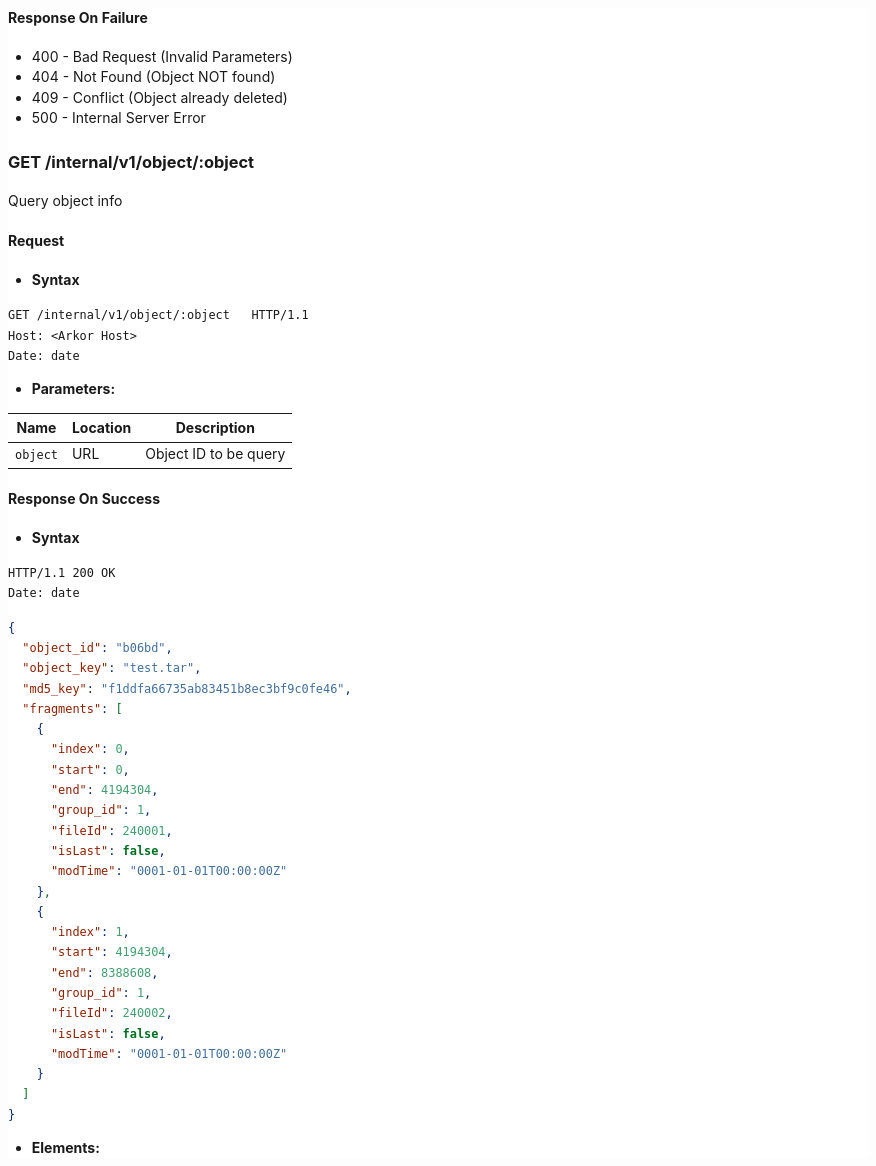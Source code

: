 #### Response On Failure

* 400 - Bad Request (Invalid Parameters)
* 404 - Not Found (Object NOT found)
* 409 - Conflict (Object already deleted)
* 500 - Internal Server Error

### GET /internal/v1/object/:object

Query object info

#### Request 

- **Syntax**
```http
GET /internal/v1/object/:object   HTTP/1.1
Host: <Arkor Host>
Date: date
```
- **Parameters:**

|Name|Location|Description|
|----|----|-----------|
|`object`|URL|Object ID to be query|

#### Response On Success

- **Syntax**
```
HTTP/1.1 200 OK
Date: date
```
```json
{
  "object_id": "b06bd",
  "object_key": "test.tar",
  "md5_key": "f1ddfa66735ab83451b8ec3bf9c0fe46",
  "fragments": [
    {
      "index": 0,
      "start": 0,
      "end": 4194304,
      "group_id": 1,
      "fileId": 240001,
      "isLast": false,
      "modTime": "0001-01-01T00:00:00Z"
    },
    {
      "index": 1,
      "start": 4194304,
      "end": 8388608,
      "group_id": 1,
      "fileId": 240002,
      "isLast": false,
      "modTime": "0001-01-01T00:00:00Z"
    }
  ]
}
```
- **Elements:**
